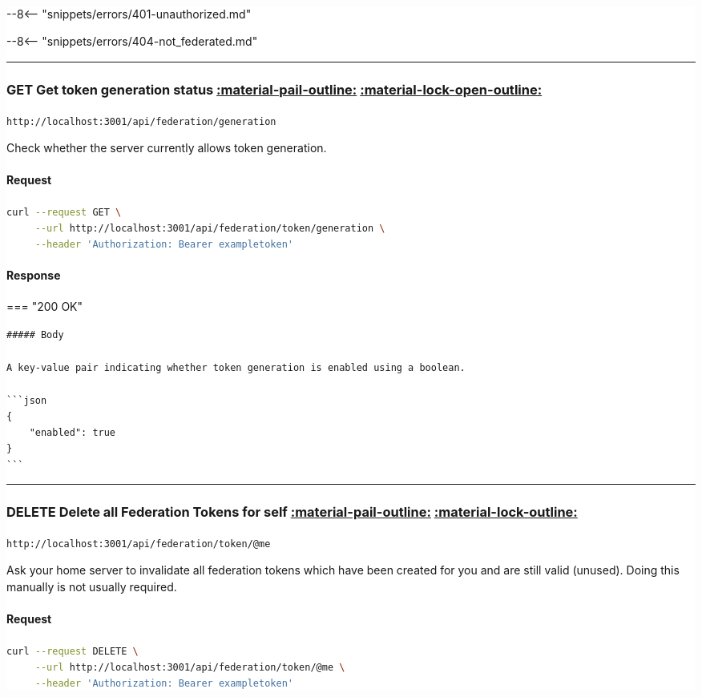 --8<-- "snippets/errors/401-unauthorized.md"

--8<-- "snippets/errors/404-not_federated.md"

---

### <span class="request-h"><span class="request request-get">GET</span> Get token generation status [:material-pail-outline:](../rate-limits.md "Bucket: ip/global") [:material-lock-open-outline:](#authorization "Authorization not required")</span>

`http://localhost:3001/api/federation/generation`

Check whether the server currently allows token generation.

#### Request

```bash
curl --request GET \
     --url http://localhost:3001/api/federation/token/generation \
     --header 'Authorization: Bearer exampletoken'
```

#### Response

=== "200 OK"

    ##### Body

    A key-value pair indicating whether token generation is enabled using a boolean.

    ```json
    {
        "enabled": true
    }
    ```

---

### <span class="request-h"><span class="request request-delete">DELETE</span> Delete all Federation Tokens for self [:material-pail-outline:](../rate-limits.md "Bucket: ip/global") [:material-lock-outline:](#authorization "Authorization required")</span>

`http://localhost:3001/api/federation/token/@me`

Ask your home server to invalidate all federation tokens which have been created for you and are still valid (unused). Doing this manually is not usually required.

#### Request

```bash
curl --request DELETE \
     --url http://localhost:3001/api/federation/token/@me \
     --header 'Authorization: Bearer exampletoken'
```
